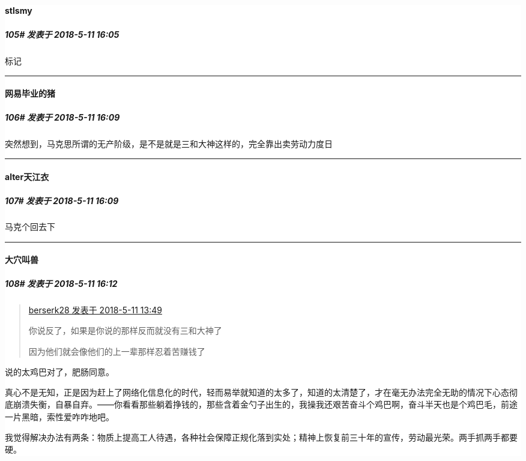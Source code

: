 ####  stlsmy  
##### 105#       发表于 2018-5-11 16:05




标记







*****

####  网易毕业的猪  
##### 106#       发表于 2018-5-11 16:09




突然想到，马克思所谓的无产阶级，是不是就是三和大神这样的，完全靠出卖劳动力度日







*****

####  alter天江衣  
##### 107#       发表于 2018-5-11 16:09




马克个回去下







*****

####  大穴叫兽  
##### 108#       发表于 2018-5-11 16:12



<blockquote><a href="httphttps://bbs.saraba1st.com/2b/forum.php?mod=redirect&amp;goto=findpost&amp;pid=39557804&amp;ptid=1651098" target="_blank">berserk28 发表于 2018-5-11 13:49</a>

你说反了，如果是你说的那样反而就没有三和大神了

因为他们就会像他们的上一辈那样忍着苦赚钱了</blockquote>
说的太鸡巴对了，肥肠同意。


真心不是无知，正是因为赶上了网络化信息化的时代，轻而易举就知道的太多了，知道的太清楚了，才在毫无办法完全无助的情况下心态彻底崩溃失衡，自暴自弃。——你看看那些躺着挣钱的，那些含着金勺子出生的，我操我还艰苦奋斗个鸡巴啊，奋斗半天也是个鸡巴毛，前途一片黑暗，索性爱咋咋地吧。


我觉得解决办法有两条：物质上提高工人待遇，各种社会保障正规化落到实处；精神上恢复前三十年的宣传，劳动最光荣。两手抓两手都要硬。
